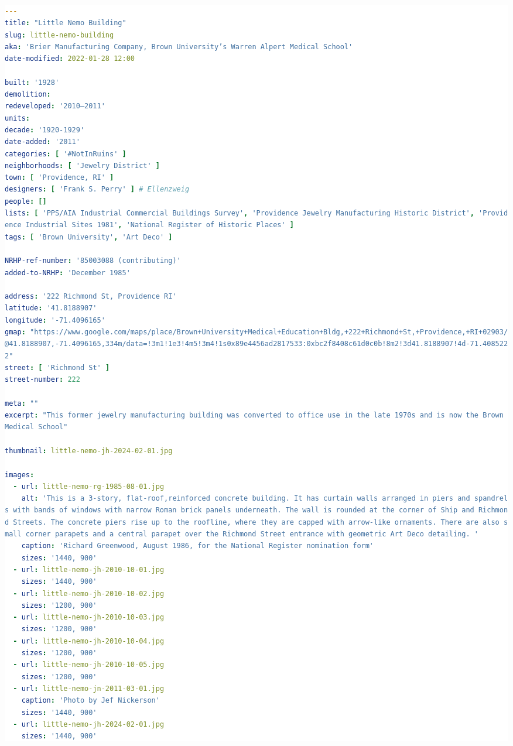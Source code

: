 ```yaml
---
title: "Little Nemo Building"
slug: little-nemo-building
aka: 'Brier Manufacturing Company, Brown University’s Warren Alpert Medical School'
date-modified: 2022-01-28 12:00

built: '1928'
demolition:
redeveloped: '2010–2011'
units:
decade: '1920-1929'
date-added: '2011'
categories: [ '#NotInRuins' ]
neighborhoods: [ 'Jewelry District' ]
town: [ 'Providence, RI' ]
designers: [ 'Frank S. Perry' ] # Ellenzweig
people: []
lists: [ 'PPS/AIA Industrial Commercial Buildings Survey', 'Providence Jewelry Manufacturing Historic District', 'Providence Industrial Sites 1981', 'National Register of Historic Places' ]
tags: [ 'Brown University', 'Art Deco' ]

NRHP-ref-number: '85003088 (contributing)'
added-to-NRHP: 'December 1985'

address: '222 Richmond St, Providence RI'
latitude: '41.8188907'
longitude: '-71.4096165'
gmap: "https://www.google.com/maps/place/Brown+University+Medical+Education+Bldg,+222+Richmond+St,+Providence,+RI+02903/@41.8188907,-71.4096165,334m/data=!3m1!1e3!4m5!3m4!1s0x89e4456ad2817533:0xbc2f8408c61d0c0b!8m2!3d41.8188907!4d-71.4085222"
street: [ 'Richmond St' ]
street-number: 222

meta: ""
excerpt: "This former jewelry manufacturing building was converted to office use in the late 1970s and is now the Brown Medical School"

thumbnail: little-nemo-jh-2024-02-01.jpg

images:
  - url: little-nemo-rg-1985-08-01.jpg
    alt: 'This is a 3-story, flat-roof,reinforced concrete building. It has curtain walls arranged in piers and spandrels with bands of windows with narrow Roman brick panels underneath. The wall is rounded at the corner of Ship and Richmond Streets. The concrete piers rise up to the roofline, where they are capped with arrow-like ornaments. There are also small corner parapets and a central parapet over the Richmond Street entrance with geometric Art Deco detailing. '
    caption: 'Richard Greenwood, August 1986, for the National Register nomination form'
    sizes: '1440, 900'
  - url: little-nemo-jh-2010-10-01.jpg
    sizes: '1440, 900'
  - url: little-nemo-jh-2010-10-02.jpg
    sizes: '1200, 900'
  - url: little-nemo-jh-2010-10-03.jpg
    sizes: '1200, 900'
  - url: little-nemo-jh-2010-10-04.jpg
    sizes: '1200, 900'
  - url: little-nemo-jh-2010-10-05.jpg
    sizes: '1200, 900'
  - url: little-nemo-jn-2011-03-01.jpg
    caption: 'Photo by Jef Nickerson'
    sizes: '1440, 900'
  - url: little-nemo-jh-2024-02-01.jpg
    sizes: '1440, 900'
```

[^1]: Orenstein, David. “Brown builds its future behind familiar façades.” Brown University News, October 5, 2011. https://news.brown.edu/articles/2011/10/metcalf. Accessed January 29, 2022.
[^2]: “Brown to design and build, buy and retrofit two new research facilities.” Brown University Press Release, October 11, 2003. https://www.brown.edu/Administration/News_Bureau/2003-04/03-041.html. Accessed January 29, 2022.
[^3]: “Brown builds its future behind familiar façades.”